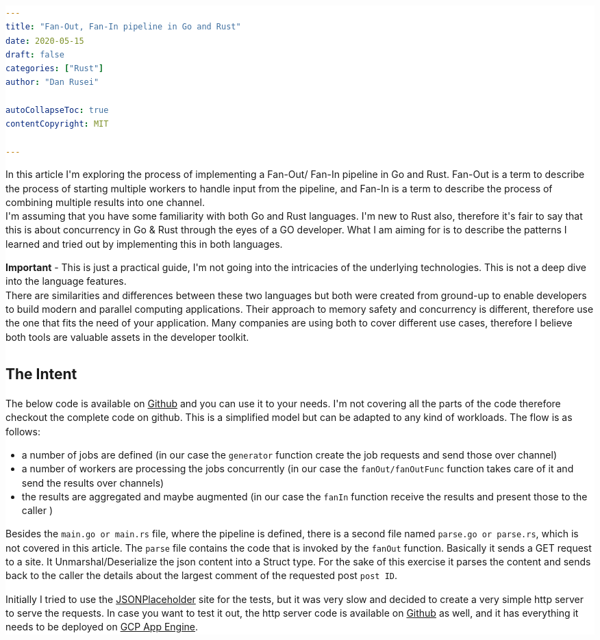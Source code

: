 ```yaml
---
title: "Fan-Out, Fan-In pipeline in Go and Rust"
date: 2020-05-15
draft: false
categories: ["Rust"]
author: "Dan Rusei"

autoCollapseToc: true
contentCopyright: MIT

---
```


In this article I'm exploring the process of implementing a Fan-Out/ Fan-In pipeline in Go and Rust. Fan-Out is a term to describe the process of starting multiple workers to handle input from the pipeline, and Fan-In is a term to describe the process of combining multiple results into one channel.  
I'm assuming that you have some familiarity with both Go and Rust languages. I'm new to Rust also, therefore it's fair to say that this is about concurrency in Go & Rust through the eyes of a GO developer. What I am aiming for is to describe the patterns I learned and tried out by implementing this in both languages.

**Important** - This is just a practical guide, I'm not going into the intricacies of the underlying technologies. This is not a deep dive into the language features.  
There are similarities and differences between these two languages but both were created from ground-up to enable developers to build modern and parallel computing applications. Their approach to memory safety and concurrency is different, therefore use the one that fits the need of your application. Many companies are using both to cover different use cases, therefore I believe both tools are valuable assets in the developer toolkit.

## The Intent

The below code is available on [Github](https://github.com/danrusei/dev-state_blog_code/tree/master/fanOut_fanIn) and you can use it to your needs. I'm not covering all the parts of the code therefore checkout the complete code on github. This is a simplified model but can be adapted to any kind of workloads. 
The flow is as follows:

* a number of jobs are defined (in our case the `generator` function create the job requests and send those over channel)
* a number of workers are processing the jobs concurrently (in our case the `fanOut/fanOutFunc` function takes care of it and send the results over channels)
* the results are aggregated and maybe augmented (in our case the `fanIn` function receive the results and present those to the caller )

Besides the `main.go or main.rs` file, where the pipeline is defined, there is a second file named `parse.go or parse.rs`, which is not covered in this article. The `parse` file contains the code that is invoked by the `fanOut` function. Basically it sends a GET request to a site. It Unmarshal/Deserialize the json content into a Struct type. For the sake of this exercise it parses the content and sends back to the caller the details about the largest comment of the requested post `post ID`.

Initially I tried to use the [JSONPlaceholder](https://jsonplaceholder.typicode.com/comments) site for the tests, but it was very slow and decided to create a very simple http server to serve the requests. In case you want to test it out, the http server code is available on [Github](https://github.com/danrusei/dev-state_blog_code/tree/master/fanOut_fanIn/server) as well, and it has everything it needs to be deployed on [GCP App Engine](https://cloud.google.com/appengine/docs/standard/go/building-app). 
